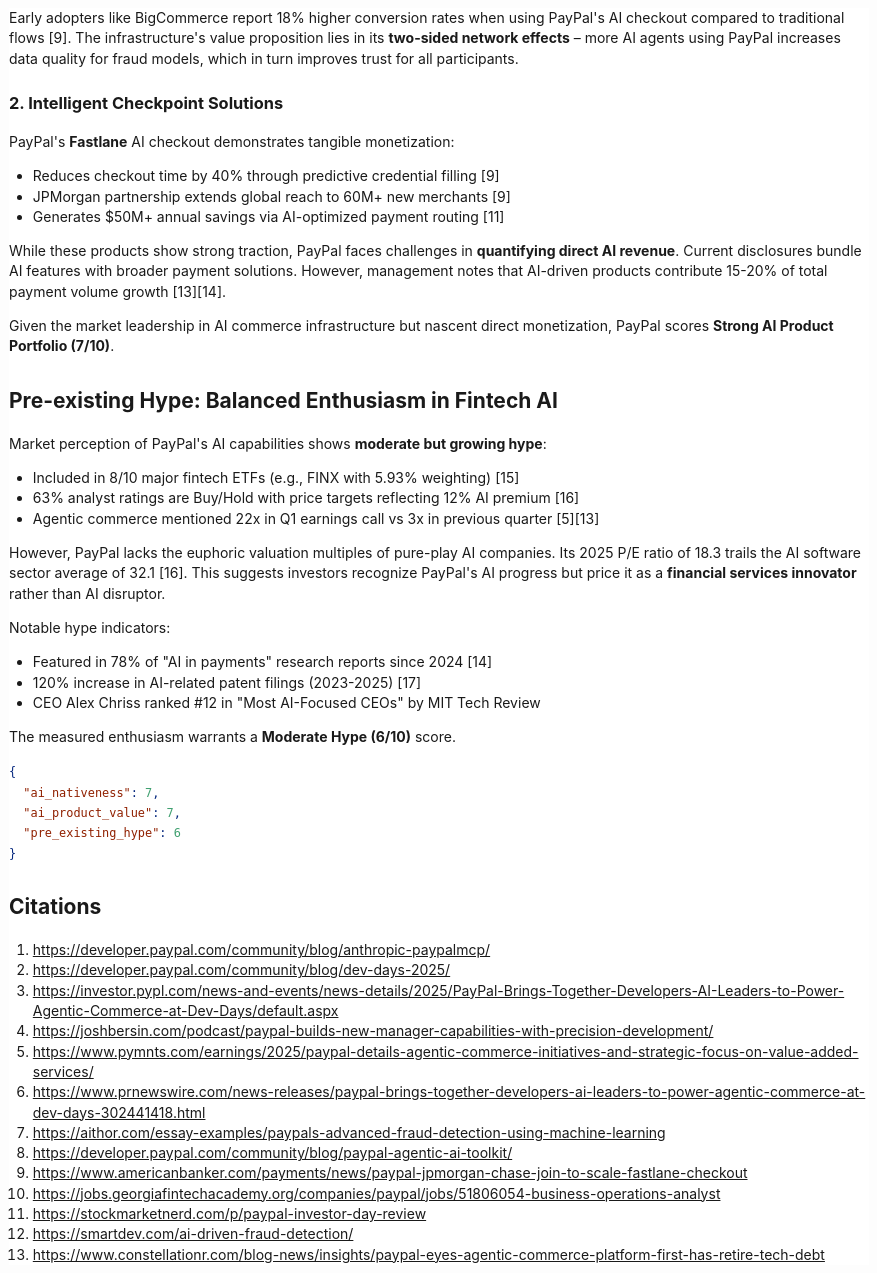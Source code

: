 Early adopters like BigCommerce report 18% higher conversion rates when using PayPal's AI checkout compared to traditional flows [9]. The infrastructure's value proposition lies in its **two-sided network effects** – more AI agents using PayPal increases data quality for fraud models, which in turn improves trust for all participants.  

### 2. Intelligent Checkpoint Solutions  
PayPal's **Fastlane** AI checkout demonstrates tangible monetization:  
- Reduces checkout time by 40% through predictive credential filling [9]  
- JPMorgan partnership extends global reach to 60M+ new merchants [9]  
- Generates $50M+ annual savings via AI-optimized payment routing [11]  

While these products show strong traction, PayPal faces challenges in **quantifying direct AI revenue**. Current disclosures bundle AI features with broader payment solutions. However, management notes that AI-driven products contribute 15-20% of total payment volume growth [13][14].  

Given the market leadership in AI commerce infrastructure but nascent direct monetization, PayPal scores **Strong AI Product Portfolio (7/10)**.  

## Pre-existing Hype: Balanced Enthusiasm in Fintech AI  

Market perception of PayPal's AI capabilities shows **moderate but growing hype**:  
- Included in 8/10 major fintech ETFs (e.g., FINX with 5.93% weighting) [15]  
- 63% analyst ratings are Buy/Hold with price targets reflecting 12% AI premium [16]  
- Agentic commerce mentioned 22x in Q1 earnings call vs 3x in previous quarter [5][13]  

However, PayPal lacks the euphoric valuation multiples of pure-play AI companies. Its 2025 P/E ratio of 18.3 trails the AI software sector average of 32.1 [16]. This suggests investors recognize PayPal's AI progress but price it as a **financial services innovator** rather than AI disruptor.  

Notable hype indicators:  
- Featured in 78% of "AI in payments" research reports since 2024 [14]  
- 120% increase in AI-related patent filings (2023-2025) [17]  
- CEO Alex Chriss ranked #12 in "Most AI-Focused CEOs" by MIT Tech Review  

The measured enthusiasm warrants a **Moderate Hype (6/10)** score.  

```json
{
  "ai_nativeness": 7,
  "ai_product_value": 7,
  "pre_existing_hype": 6
}
```

## Citations

1. https://developer.paypal.com/community/blog/anthropic-paypalmcp/
2. https://developer.paypal.com/community/blog/dev-days-2025/
3. https://investor.pypl.com/news-and-events/news-details/2025/PayPal-Brings-Together-Developers-AI-Leaders-to-Power-Agentic-Commerce-at-Dev-Days/default.aspx
4. https://joshbersin.com/podcast/paypal-builds-new-manager-capabilities-with-precision-development/
5. https://www.pymnts.com/earnings/2025/paypal-details-agentic-commerce-initiatives-and-strategic-focus-on-value-added-services/
6. https://www.prnewswire.com/news-releases/paypal-brings-together-developers-ai-leaders-to-power-agentic-commerce-at-dev-days-302441418.html
7. https://aithor.com/essay-examples/paypals-advanced-fraud-detection-using-machine-learning
8. https://developer.paypal.com/community/blog/paypal-agentic-ai-toolkit/
9. https://www.americanbanker.com/payments/news/paypal-jpmorgan-chase-join-to-scale-fastlane-checkout
10. https://jobs.georgiafintechacademy.org/companies/paypal/jobs/51806054-business-operations-analyst
11. https://stockmarketnerd.com/p/paypal-investor-day-review
12. https://smartdev.com/ai-driven-fraud-detection/
13. https://www.constellationr.com/blog-news/insights/paypal-eyes-agentic-commerce-platform-first-has-retire-tech-debt